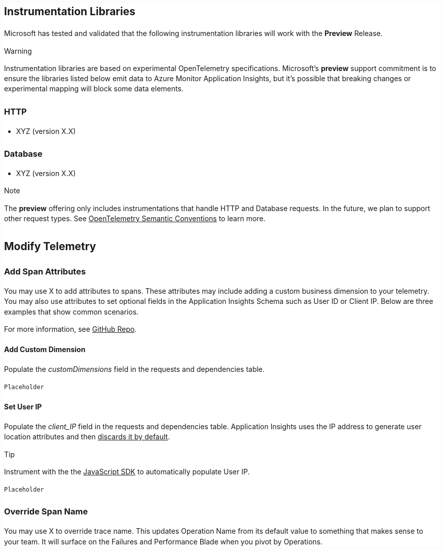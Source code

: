 ## Instrumentation Libraries
Microsoft has tested and validated that the following instrumentation libraries will work with the **Preview** Release.

> [!WARNING]
> Instrumentation libraries are based on experimental OpenTelemetry specifications. Microsoft’s **preview** support commitment is to ensure the libraries listed below emit data to Azure Monitor Application Insights, but it’s possible that breaking changes or experimental mapping will block some data elements.

### HTTP
- XYZ (version X.X)

### Database
- XYZ (version X.X)

> [!NOTE]
> The **preview** offering only includes instrumentations that handle HTTP and Database requests. In the future, we plan to support other request types. See [OpenTelemetry Semantic Conventions](https://github.com/open-telemetry/opentelemetry-specification/tree/main/specification/trace/semantic_conventions) to learn more.

## Modify Telemetry

### Add Span Attributes
You may use X to add attributes to spans. These attributes may include adding a custom business dimension to your telemetry. You may also use attributes to set optional fields in the Application Insights Schema such as User ID or Client IP. Below are three examples that show common scenarios.

For more information, see [GitHub Repo](link).

#### Add Custom Dimension
Populate the _customDimensions_ field in the requests and dependencies table.

```javascript
Placeholder
```

#### Set User IP
Populate the _client_IP_ field in the requests and dependencies table. Application Insights uses the IP address to generate user location attributes and then [discards it by default](ip-collection.md#default-behavior).

> [!TIP]
> Instrument with the the [JavaScript SDK](javascript.md) to automatically populate User IP.

```javascript
Placeholder
```

### Override Span Name
You may use X to override trace name. This updates Operation Name from its default value to something that makes sense to your team. It will surface on the Failures and Performance Blade when you pivot by Operations.
